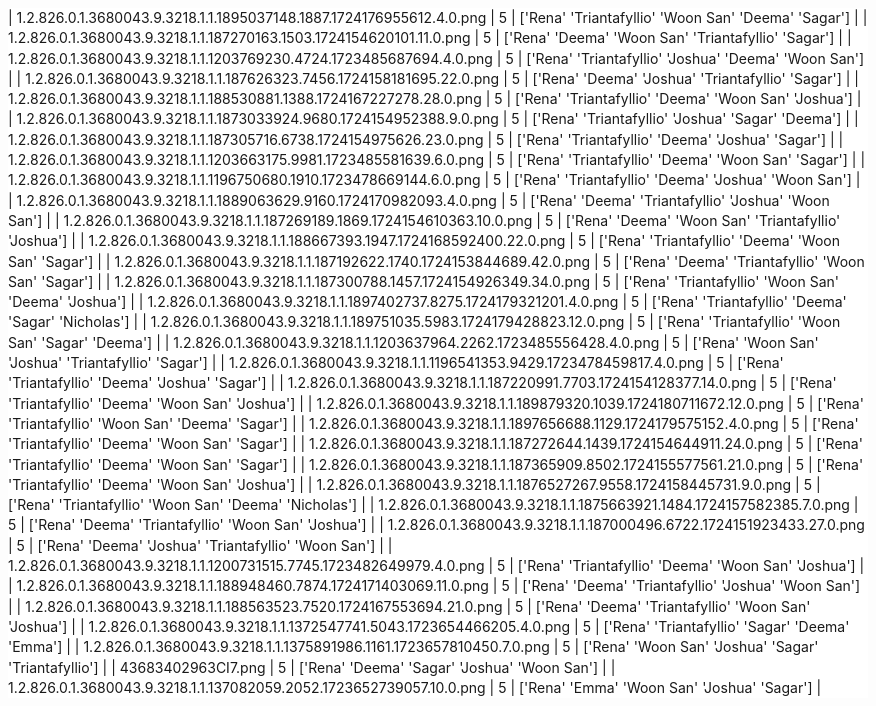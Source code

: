 | 1.2.826.0.1.3680043.9.3218.1.1.1895037148.1887.1724176955612.4.0.png | 5  | ['Rena' 'Triantafyllio' 'Woon San' 'Deema' 'Sagar']                                                  |
| 1.2.826.0.1.3680043.9.3218.1.1.187270163.1503.1724154620101.11.0.png | 5  | ['Rena' 'Deema' 'Woon San' 'Triantafyllio' 'Sagar']                                                  |
| 1.2.826.0.1.3680043.9.3218.1.1.1203769230.4724.1723485687694.4.0.png | 5  | ['Rena' 'Triantafyllio' 'Joshua' 'Deema' 'Woon San']                                                 |
| 1.2.826.0.1.3680043.9.3218.1.1.187626323.7456.1724158181695.22.0.png | 5  | ['Rena' 'Deema' 'Joshua' 'Triantafyllio' 'Sagar']                                                    |
| 1.2.826.0.1.3680043.9.3218.1.1.188530881.1388.1724167227278.28.0.png | 5  | ['Rena' 'Triantafyllio' 'Deema' 'Woon San' 'Joshua']                                                 |
| 1.2.826.0.1.3680043.9.3218.1.1.1873033924.9680.1724154952388.9.0.png | 5  | ['Rena' 'Triantafyllio' 'Joshua' 'Sagar' 'Deema']                                                    |
| 1.2.826.0.1.3680043.9.3218.1.1.187305716.6738.1724154975626.23.0.png | 5  | ['Rena' 'Triantafyllio' 'Deema' 'Joshua' 'Sagar']                                                    |
| 1.2.826.0.1.3680043.9.3218.1.1.1203663175.9981.1723485581639.6.0.png | 5  | ['Rena' 'Triantafyllio' 'Deema' 'Woon San' 'Sagar']                                                  |
| 1.2.826.0.1.3680043.9.3218.1.1.1196750680.1910.1723478669144.6.0.png | 5  | ['Rena' 'Triantafyllio' 'Deema' 'Joshua' 'Woon San']                                                 |
| 1.2.826.0.1.3680043.9.3218.1.1.1889063629.9160.1724170982093.4.0.png | 5  | ['Rena' 'Deema' 'Triantafyllio' 'Joshua' 'Woon San']                                                 |
| 1.2.826.0.1.3680043.9.3218.1.1.187269189.1869.1724154610363.10.0.png | 5  | ['Rena' 'Deema' 'Woon San' 'Triantafyllio' 'Joshua']                                                 |
| 1.2.826.0.1.3680043.9.3218.1.1.188667393.1947.1724168592400.22.0.png | 5  | ['Rena' 'Triantafyllio' 'Deema' 'Woon San' 'Sagar']                                                  |
| 1.2.826.0.1.3680043.9.3218.1.1.187192622.1740.1724153844689.42.0.png | 5  | ['Rena' 'Deema' 'Triantafyllio' 'Woon San' 'Sagar']                                                  |
| 1.2.826.0.1.3680043.9.3218.1.1.187300788.1457.1724154926349.34.0.png | 5  | ['Rena' 'Triantafyllio' 'Woon San' 'Deema' 'Joshua']                                                 |
| 1.2.826.0.1.3680043.9.3218.1.1.1897402737.8275.1724179321201.4.0.png | 5  | ['Rena' 'Triantafyllio' 'Deema' 'Sagar' 'Nicholas']                                                  |
| 1.2.826.0.1.3680043.9.3218.1.1.189751035.5983.1724179428823.12.0.png | 5  | ['Rena' 'Triantafyllio' 'Woon San' 'Sagar' 'Deema']                                                  |
| 1.2.826.0.1.3680043.9.3218.1.1.1203637964.2262.1723485556428.4.0.png | 5  | ['Rena' 'Woon San' 'Joshua' 'Triantafyllio' 'Sagar']                                                 |
| 1.2.826.0.1.3680043.9.3218.1.1.1196541353.9429.1723478459817.4.0.png | 5  | ['Rena' 'Triantafyllio' 'Deema' 'Joshua' 'Sagar']                                                    |
| 1.2.826.0.1.3680043.9.3218.1.1.187220991.7703.1724154128377.14.0.png | 5  | ['Rena' 'Triantafyllio' 'Deema' 'Woon San' 'Joshua']                                                 |
| 1.2.826.0.1.3680043.9.3218.1.1.189879320.1039.1724180711672.12.0.png | 5  | ['Rena' 'Triantafyllio' 'Woon San' 'Deema' 'Sagar']                                                  |
| 1.2.826.0.1.3680043.9.3218.1.1.1897656688.1129.1724179575152.4.0.png | 5  | ['Rena' 'Triantafyllio' 'Deema' 'Woon San' 'Sagar']                                                  |
| 1.2.826.0.1.3680043.9.3218.1.1.187272644.1439.1724154644911.24.0.png | 5  | ['Rena' 'Triantafyllio' 'Deema' 'Woon San' 'Sagar']                                                  |
| 1.2.826.0.1.3680043.9.3218.1.1.187365909.8502.1724155577561.21.0.png | 5  | ['Rena' 'Triantafyllio' 'Deema' 'Woon San' 'Joshua']                                                 |
| 1.2.826.0.1.3680043.9.3218.1.1.1876527267.9558.1724158445731.9.0.png | 5  | ['Rena' 'Triantafyllio' 'Woon San' 'Deema' 'Nicholas']                                               |
| 1.2.826.0.1.3680043.9.3218.1.1.1875663921.1484.1724157582385.7.0.png | 5  | ['Rena' 'Deema' 'Triantafyllio' 'Woon San' 'Joshua']                                                 |
| 1.2.826.0.1.3680043.9.3218.1.1.187000496.6722.1724151923433.27.0.png | 5  | ['Rena' 'Deema' 'Joshua' 'Triantafyllio' 'Woon San']                                                 |
| 1.2.826.0.1.3680043.9.3218.1.1.1200731515.7745.1723482649979.4.0.png | 5  | ['Rena' 'Triantafyllio' 'Deema' 'Woon San' 'Joshua']                                                 |
| 1.2.826.0.1.3680043.9.3218.1.1.188948460.7874.1724171403069.11.0.png | 5  | ['Rena' 'Deema' 'Triantafyllio' 'Joshua' 'Woon San']                                                 |
| 1.2.826.0.1.3680043.9.3218.1.1.188563523.7520.1724167553694.21.0.png | 5  | ['Rena' 'Deema' 'Triantafyllio' 'Woon San' 'Joshua']                                                 |
| 1.2.826.0.1.3680043.9.3218.1.1.1372547741.5043.1723654466205.4.0.png | 5  | ['Rena' 'Triantafyllio' 'Sagar' 'Deema' 'Emma']                                                      |
| 1.2.826.0.1.3680043.9.3218.1.1.1375891986.1161.1723657810450.7.0.png | 5  | ['Rena' 'Woon San' 'Joshua' 'Sagar' 'Triantafyllio']                                                 |
| 43683402963CI7.png | 5  | ['Rena' 'Deema' 'Sagar' 'Joshua' 'Woon San']                                                         |
| 1.2.826.0.1.3680043.9.3218.1.1.137082059.2052.1723652739057.10.0.png | 5  | ['Rena' 'Emma' 'Woon San' 'Joshua' 'Sagar']                                                          |